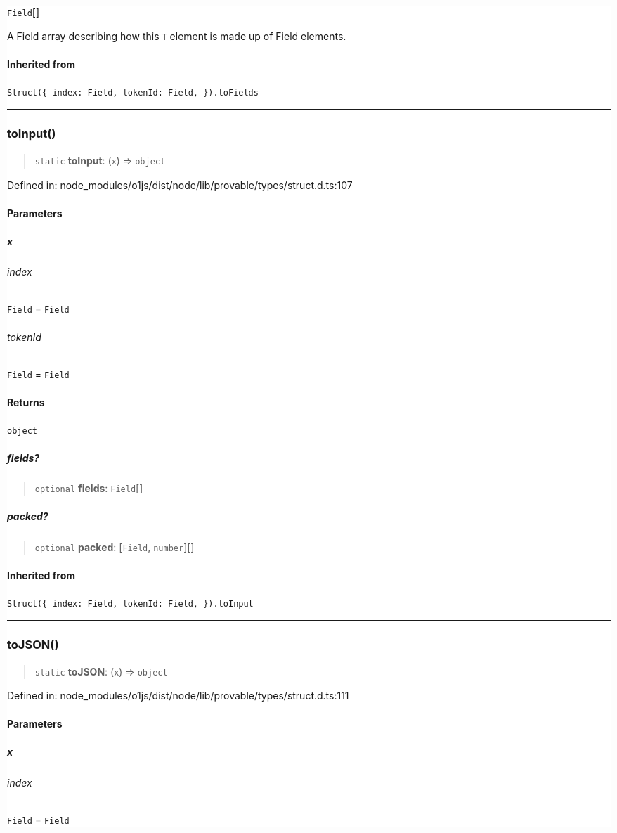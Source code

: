 `Field`[]

A Field array describing how this `T` element is made up of Field elements.

#### Inherited from

`Struct({ index: Field, tokenId: Field, }).toFields`

***

### toInput()

> `static` **toInput**: (`x`) => `object`

Defined in: node\_modules/o1js/dist/node/lib/provable/types/struct.d.ts:107

#### Parameters

##### x

###### index

`Field` = `Field`

###### tokenId

`Field` = `Field`

#### Returns

`object`

##### fields?

> `optional` **fields**: `Field`[]

##### packed?

> `optional` **packed**: \[`Field`, `number`\][]

#### Inherited from

`Struct({ index: Field, tokenId: Field, }).toInput`

***

### toJSON()

> `static` **toJSON**: (`x`) => `object`

Defined in: node\_modules/o1js/dist/node/lib/provable/types/struct.d.ts:111

#### Parameters

##### x

###### index

`Field` = `Field`
